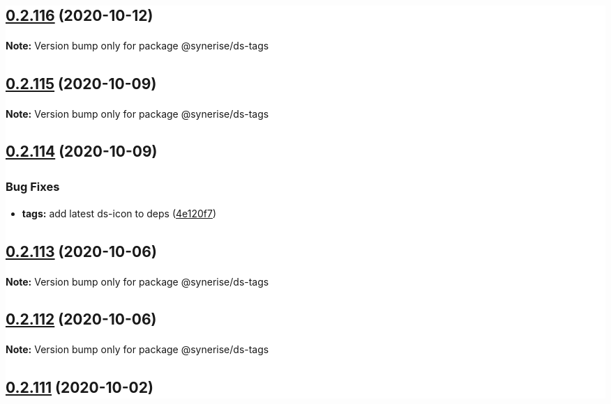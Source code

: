

## [0.2.116](https://github.com/Synerise/synerise-design/compare/@synerise/ds-tags@0.2.115...@synerise/ds-tags@0.2.116) (2020-10-12)

**Note:** Version bump only for package @synerise/ds-tags





## [0.2.115](https://github.com/Synerise/synerise-design/compare/@synerise/ds-tags@0.2.114...@synerise/ds-tags@0.2.115) (2020-10-09)

**Note:** Version bump only for package @synerise/ds-tags





## [0.2.114](https://github.com/Synerise/synerise-design/compare/@synerise/ds-tags@0.2.113...@synerise/ds-tags@0.2.114) (2020-10-09)


### Bug Fixes

* **tags:** add latest ds-icon to deps ([4e120f7](https://github.com/Synerise/synerise-design/commit/4e120f74a4fe9ad95d45b61fda0f8d6d6e16b122))





## [0.2.113](https://github.com/Synerise/synerise-design/compare/@synerise/ds-tags@0.2.112...@synerise/ds-tags@0.2.113) (2020-10-06)

**Note:** Version bump only for package @synerise/ds-tags





## [0.2.112](https://github.com/Synerise/synerise-design/compare/@synerise/ds-tags@0.2.111...@synerise/ds-tags@0.2.112) (2020-10-06)

**Note:** Version bump only for package @synerise/ds-tags





## [0.2.111](https://github.com/Synerise/synerise-design/compare/@synerise/ds-tags@0.2.110...@synerise/ds-tags@0.2.111) (2020-10-02)
